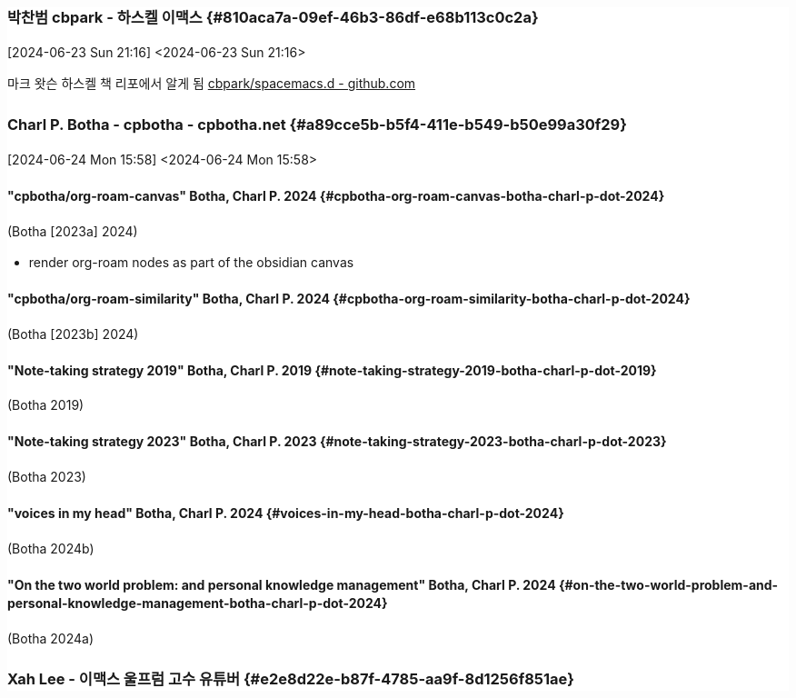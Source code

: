 
### 박찬범 cbpark - 하스켈 이맥스 {#810aca7a-09ef-46b3-86df-e68b113c0c2a}

<span class="timestamp-wrapper"><span class="timestamp">[2024-06-23 Sun 21:16]</span></span> <span class="timestamp-wrapper"><span class="timestamp">&lt;2024-06-23 Sun 21:16&gt;</span></span>

마크 왓슨 하스켈 책 리포에서 알게 됨 [cbpark/spacemacs.d - github.com](https://github.com/cbpark/spacemacs.d)


### Charl P. Botha - cpbotha - cpbotha.net {#a89cce5b-b5f4-411e-b549-b50e99a30f29}

<span class="timestamp-wrapper"><span class="timestamp">[2024-06-24 Mon 15:58]</span></span> <span class="timestamp-wrapper"><span class="timestamp">&lt;2024-06-24 Mon 15:58&gt;</span></span>


#### "cpbotha/org-roam-canvas" Botha, Charl P. 2024 {#cpbotha-org-roam-canvas-botha-charl-p-dot-2024}

(Botha [2023a] 2024)

-   render org-roam nodes as part of the obsidian canvas


#### "cpbotha/org-roam-similarity" Botha, Charl P. 2024 {#cpbotha-org-roam-similarity-botha-charl-p-dot-2024}

(Botha [2023b] 2024)


#### "Note-taking strategy 2019" Botha, Charl P. 2019 {#note-taking-strategy-2019-botha-charl-p-dot-2019}

(Botha 2019)


#### "Note-taking strategy 2023" Botha, Charl P. 2023 {#note-taking-strategy-2023-botha-charl-p-dot-2023}

(Botha 2023)


#### "voices in my head" Botha, Charl P. 2024 {#voices-in-my-head-botha-charl-p-dot-2024}

(Botha 2024b)


#### "On the two world problem: and personal knowledge management" Botha, Charl P. 2024 {#on-the-two-world-problem-and-personal-knowledge-management-botha-charl-p-dot-2024}

(Botha 2024a)


### Xah Lee - 이맥스 울프럼 고수 유튜버 {#e2e8d22e-b87f-4785-aa9f-8d1256f851ae}
